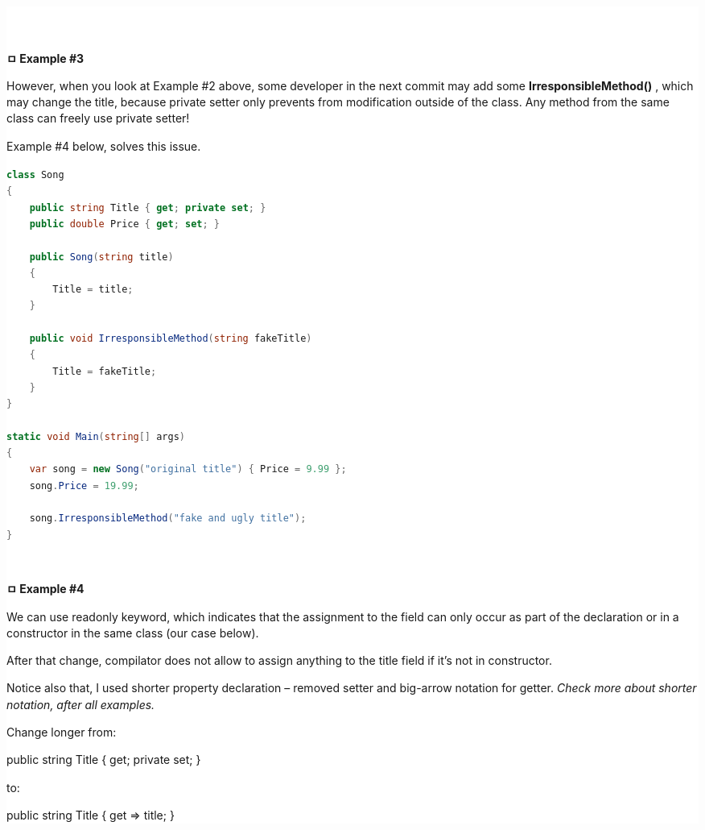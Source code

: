 <br/>

<br/>

**ㅁ Example #3**

However, when you look at Example #2 above, some developer in the next commit may add some **IrresponsibleMethod()** , which may change the title, because private setter only prevents from modification outside of the class. Any method from the same class can freely use private setter!

Example #4 below, solves this issue.

```csharp
class Song
{
    public string Title { get; private set; }
    public double Price { get; set; }
 
    public Song(string title)
    {
        Title = title;
    }
 
    public void IrresponsibleMethod(string fakeTitle)
    {
        Title = fakeTitle;
    }
}
 
static void Main(string[] args)
{
    var song = new Song("original title") { Price = 9.99 };
    song.Price = 19.99;
 
    song.IrresponsibleMethod("fake and ugly title");
}
```

<br/>

**ㅁ Example #4**

We can use readonly keyword, which indicates that the assignment to the field can only occur as part of the declaration or in a constructor in the same class (our case below).

After that change, compilator does not allow to assign anything to the title field if it’s not in constructor.

Notice also that, I used shorter property declaration – removed setter and big-arrow notation for getter. _Check more about shorter notation, after all examples._

Change longer from:

public string Title { get; private set; }

to:

public string Title { get => title; }
